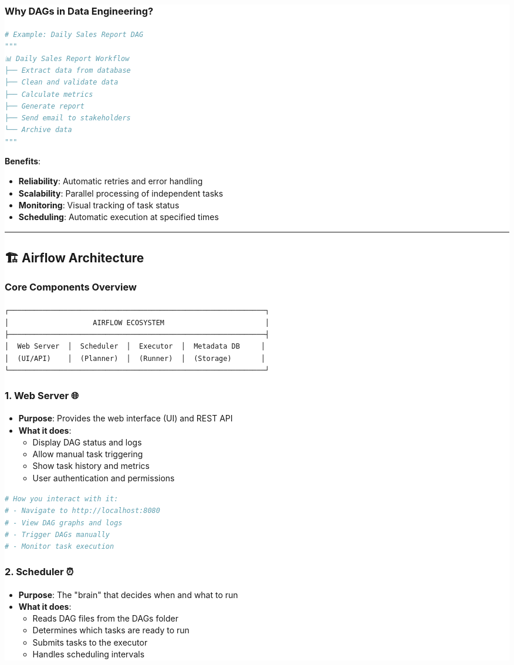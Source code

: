 ### Why DAGs in Data Engineering?

```python
# Example: Daily Sales Report DAG
"""
📊 Daily Sales Report Workflow
├── Extract data from database
├── Clean and validate data
├── Calculate metrics
├── Generate report
├── Send email to stakeholders
└── Archive data
"""
```

**Benefits**:
- **Reliability**: Automatic retries and error handling
- **Scalability**: Parallel processing of independent tasks
- **Monitoring**: Visual tracking of task status
- **Scheduling**: Automatic execution at specified times

---

## 🏗️ Airflow Architecture

### Core Components Overview

```
┌─────────────────────────────────────────────────────────────┐
│                    AIRFLOW ECOSYSTEM                        │
├─────────────────────────────────────────────────────────────┤
│  Web Server  │  Scheduler  │  Executor  │  Metadata DB     │
│  (UI/API)    │  (Planner)  │  (Runner)  │  (Storage)       │
└─────────────────────────────────────────────────────────────┘
```

### 1. **Web Server** 🌐
- **Purpose**: Provides the web interface (UI) and REST API
- **What it does**: 
  - Display DAG status and logs
  - Allow manual task triggering
  - Show task history and metrics
  - User authentication and permissions

```python
# How you interact with it:
# - Navigate to http://localhost:8080
# - View DAG graphs and logs
# - Trigger DAGs manually
# - Monitor task execution
```

### 2. **Scheduler** ⏰
- **Purpose**: The "brain" that decides when and what to run
- **What it does**:
  - Reads DAG files from the DAGs folder
  - Determines which tasks are ready to run
  - Submits tasks to the executor
  - Handles scheduling intervals
